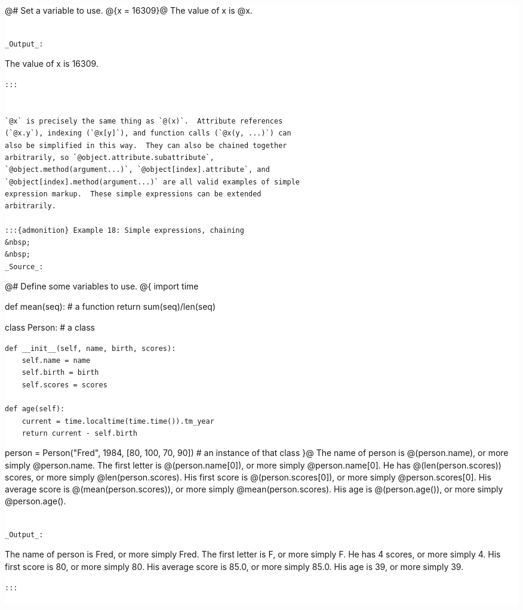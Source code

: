 ``````
``````
@# Set a variable to use.
@{x = 16309}@
The value of x is @x.
``````

_Output_:
``````
The value of x is 16309.
``````
:::


`@x` is precisely the same thing as `@(x)`.  Attribute references
(`@x.y`), indexing (`@x[y]`), and function calls (`@x(y, ...)`) can
also be simplified in this way.  They can also be chained together
arbitrarily, so `@object.attribute.subattribute`,
`@object.method(argument...)`, `@object[index].attribute`, and
`@object[index].method(argument...)` are all valid examples of simple
expression markup.  These simple expressions can be extended
arbitrarily.

:::{admonition} Example 18: Simple expressions, chaining
&nbsp;  
&nbsp;  
_Source_:
``````
@# Define some variables to use.
@{
import time

def mean(seq): # a function
    return sum(seq)/len(seq)

class Person: # a class

    def __init__(self, name, birth, scores):
        self.name = name
        self.birth = birth
        self.scores = scores

    def age(self):
        current = time.localtime(time.time()).tm_year
        return current - self.birth

person = Person("Fred", 1984, [80, 100, 70, 90]) # an instance of that class
}@
The name of person is @(person.name), or more simply @person.name.
The first letter is @(person.name[0]), or more simply @person.name[0].
He has @(len(person.scores)) scores, or more simply @len(person.scores).
His first score is @(person.scores[0]), or more simply @person.scores[0].
His average score is @(mean(person.scores)), or more simply @mean(person.scores).
His age is @(person.age()), or more simply @person.age().
``````

_Output_:
``````
The name of person is Fred, or more simply Fred.
The first letter is F, or more simply F.
He has 4 scores, or more simply 4.
His first score is 80, or more simply 80.
His average score is 85.0, or more simply 85.0.
His age is 39, or more simply 39.
``````
:::


``````